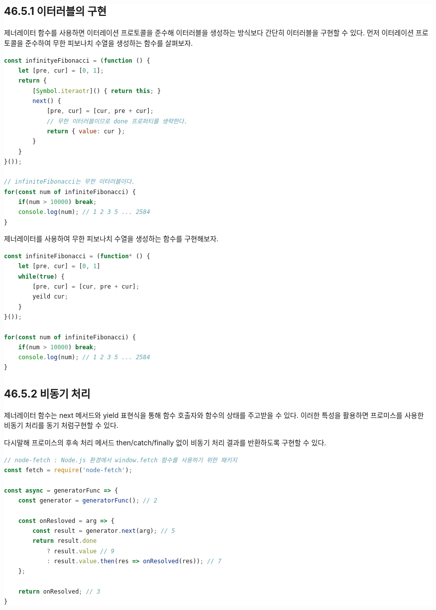 ## 46.5.1 이터러블의 구현

제너레이터 함수를 사용하면 이터레이션 프로토콜을 준수해 이터러블을 생성하는 방식보다 간단히 이터러블을 구현할 수 있다.
먼저 이터레이션 프로토콜을 준수하여 무한 피보나치 수열을 생성하는 함수를 살펴보자.

```js
const infinityeFibonacci = (function () {
	let [pre, cur] = [0, 1];
	return {
		[Symbol.iteraotr]() { return this; }
		next() {
			[pre, cur] = [cur, pre + cur];
			// 무한 이터러블이므로 done 프로퍼티를 생략한다.
			return { value: cur };
		}
	}
}());

// infiniteFibonacci는 무한 이터러블이다.
for(const num of infiniteFibonacci) {
	if(num > 10000) break;
	console.log(num); // 1 2 3 5 ... 2584
}
```

제너레이터를 사용하여 무한 피보나치 수열을 생성하는 함수를 구현해보자.

```js
const infiniteFibonacci = (function* () {
	let [pre, cur] = [0, 1]
	while(true) {
		[pre, cur] = [cur, pre + cur];
		yeild cur;
	}
}());

for(const num of infiniteFibonacci) {
	if(num > 10000) break;
	console.log(num); // 1 2 3 5 ... 2584
}
```

## 46.5.2 비동기 처리

제너레이터 함수는 next 메서드와 yield 표현식을 통해 함수 호출자와 함수의 상태를 주고받을 수 있다.
이러한 특성을 활용하면 프로미스를 사용한 비동기 처리를 동기 처럼구현할 수 있다.

다시말해 프로미스의 후속 처리 메서드 then/catch/finally 없이 비동기 처리 결과를 반환하도록 구현할 수 있다.

```js
// node-fetch : Node.js 환경에서 window.fetch 함수를 사용하기 위한 패키지
const fetch = require('node-fetch');

const async = generatorFunc => {
	const generator = generatorFunc(); // 2
	
	const onResloved = arg => {
		const result = generator.next(arg); // 5
		return result.done
			? result.value // 9
			: result.value.then(res => onResolved(res)); // 7
	};

	return onResolved; // 3
}

```